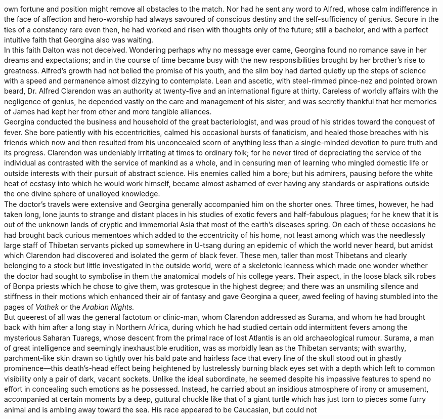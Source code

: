 own fortune and position might remove all obstacles to the match. Nor had he
sent any word to Alfred, whose calm indifference in the face of affection and
hero-worship had always savoured of conscious destiny and the self-sufficiency
of genius. Secure in the ties of a constancy rare even then, he had worked and
risen with thoughts only of the future; still a bachelor, and with a perfect
intuitive faith that Georgina also was waiting.  
In this faith Dalton was not deceived. Wondering perhaps why no message ever
came, Georgina found no romance save in her dreams and expectations; and in
the course of time became busy with the new responsibilities brought by her
brother’s rise to greatness. Alfred’s growth had not belied the promise of his
youth, and the slim boy had darted quietly up the steps of science with a
speed and permanence almost dizzying to contemplate. Lean and ascetic, with
steel-rimmed pince-nez and pointed brown beard, Dr. Alfred Clarendon was an
authority at twenty-five and an international figure at thirty. Careless of
worldly affairs with the negligence of genius, he depended vastly on the care
and management of his sister, and was secretly thankful that her memories of
James had kept her from other and more tangible alliances.  
Georgina conducted the business and household of the great bacteriologist, and
was proud of his strides toward the conquest of fever. She bore patiently with
his eccentricities, calmed his occasional bursts of fanaticism, and healed
those breaches with his friends which now and then resulted from his
unconcealed scorn of anything less than a single-minded devotion to pure truth
and its progress. Clarendon was undeniably irritating at times to ordinary
folk; for he never tired of depreciating the service of the individual as
contrasted with the service of mankind as a whole, and in censuring men of
learning who mingled domestic life or outside interests with their pursuit of
abstract science. His enemies called him a bore; but his admirers, pausing
before the white heat of ecstasy into which he would work himself, became
almost ashamed of ever having any standards or aspirations outside the one
divine sphere of unalloyed knowledge.  
The doctor’s travels were extensive and Georgina generally accompanied him on
the shorter ones. Three times, however, he had taken long, lone jaunts to
strange and distant places in his studies of exotic fevers and half-fabulous
plagues; for he knew that it is out of the unknown lands of cryptic and
immemorial Asia that most of the earth’s diseases spring. On each of these
occasions he had brought back curious mementoes which added to the
eccentricity of his home, not least among which was the needlessly large staff
of Thibetan servants picked up somewhere in U-tsang during an epidemic of
which the world never heard, but amidst which Clarendon had discovered and
isolated the germ of black fever. These men, taller than most Thibetans and
clearly belonging to a stock but little investigated in the outside world,
were of a skeletonic leanness which made one wonder whether the doctor had
sought to symbolise in them the anatomical models of his college years. Their
aspect, in the loose black silk robes of Bonpa priests which he chose to give
them, was grotesque in the highest degree; and there was an unsmiling silence
and stiffness in their motions which enhanced their air of fantasy and gave
Georgina a queer, awed feeling of having stumbled into the pages of _Vathek_
or the _Arabian Nights._  
But queerest of all was the general factotum or clinic-man, whom Clarendon
addressed as Surama, and whom he had brought back with him after a long stay
in Northern Africa, during which he had studied certain odd intermittent
fevers among the mysterious Saharan Tuaregs, whose descent from the primal
race of lost Atlantis is an old archaeological rumour. Surama, a man of great
intelligence and seemingly inexhaustible erudition, was as morbidly lean as
the Thibetan servants; with swarthy, parchment-like skin drawn so tightly over
his bald pate and hairless face that every line of the skull stood out in
ghastly prominence—this death’s-head effect being heightened by lustrelessly
burning black eyes set with a depth which left to common visibility only a
pair of dark, vacant sockets. Unlike the ideal subordinate, he seemed despite
his impassive features to spend no effort in concealing such emotions as he
possessed. Instead, he carried about an insidious atmosphere of irony or
amusement, accompanied at certain moments by a deep, guttural chuckle like
that of a giant turtle which has just torn to pieces some furry animal and is
ambling away toward the sea. His race appeared to be Caucasian, but could not
